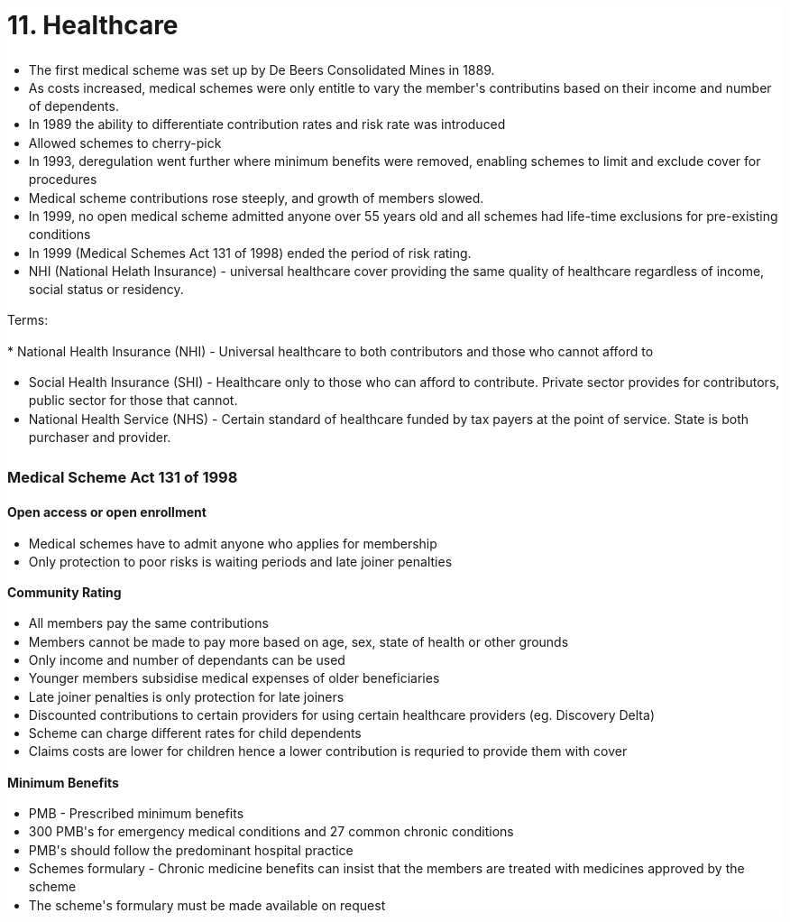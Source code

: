 # 11. Healthcare

* The first medical scheme was set up by De Beers Consolidated Mines in 1889.
* As costs increased, medical schemes were only entitle to vary the member's contributins based on their income and number of dependents.
* In 1989 the ability to differentiate contribution rates and risk rate was introduced
* Allowed schemes to cherry-pick
* In 1993, deregulation went further where minimum benefits were removed, enabling schemes to limit and exclude cover for procedures
* Medical scheme contributions rose steeply, and growth of members slowed.
* In 1999, no open medical scheme admitted anyone over 55 years old and all schemes had life-time exclusions for pre-existing conditions
* In 1999 (Medical Schemes Act 131 of 1998) ended the period of risk rating.
* NHI (National Helath Insurance) - universal healthcare cover providing the same quality of healthcare regardless of income, social status or residency.

Terms:

\* National Health Insurance (NHI) - Universal healthcare to both contributors and those who cannot afford to
* Social Health Insurance (SHI) - Healthcare only to those who can afford to contribute. Private sector provides for contributors, public sector for those that cannot.
* National Health Service (NHS) - Certain standard of healthcare funded by tax payers at the point of service. State is both purchaser and provider.

### Medical Scheme Act 131 of 1998

**Open access or open enrollment**

* Medical schemes have to admit anyone who applies for membership
* Only protection to poor risks is waiting periods and late joiner penalties

**Community Rating**

* All members pay the same contributions
* Members cannot be made to pay more based on age, sex, state of health or other grounds
* Only income and number of dependants can be used
* Younger members subsidise medical expenses of older beneficiaries
* Late joiner penalties is only protection for late joiners
* Discounted contributions to certain providers for using certain healthcare providers (eg. Discovery Delta)
* Scheme can charge different rates for child dependents
* Claims costs are lower for children hence a lower contribution is requried to provide them with cover

**Minimum Benefits**
* PMB - Prescribed minimum benefits
* 300 PMB's for emergency medical conditions and 27 common chronic conditions
* PMB's should follow the predominant hospital practice
* Schemes formulary - Chronic medicine benefits can insist that the members are treated with medicines approved by the scheme
* The scheme's formulary must be made available on request
